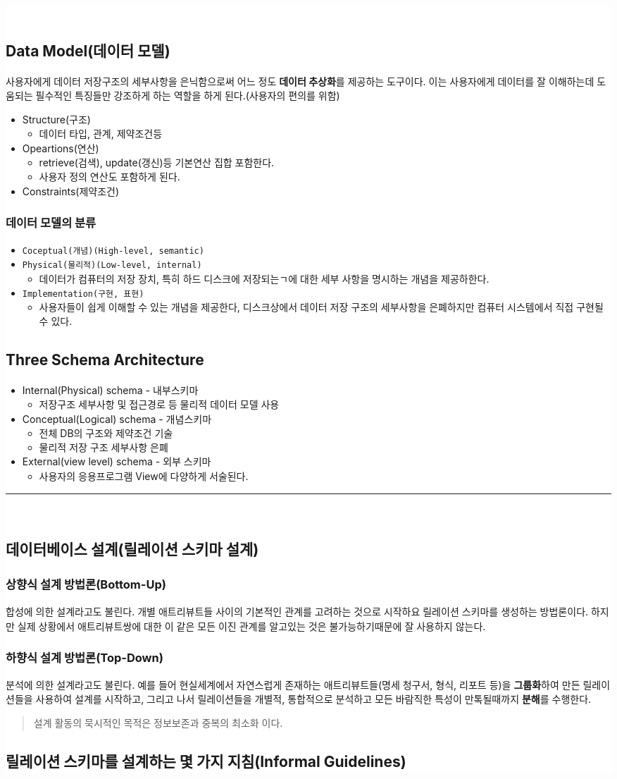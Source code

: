 </br>

## Data Model(데이터 모델)

사용자에게 데이터 저장구조의 세부사항을 은닉함으로써 어느 정도 **데이터 추상화**를 제공하는 도구이다. 이는 사용자에게 데이터를 잘 이해하는데 도움되는 필수적인 특징들만 강조하게 하는 역할을 하게 된다.(사용자의 편의를 위함)  
- Structure(구조)
	- 데이터 타입, 관계, 제약조건등
- Opeartions(연산)
	- retrieve(검색), update(갱신)등 기본연산 집합 포함한다.
    - 사용자 정의 연산도 포함하게 된다.
- Constraints(제약조건)

### 데이터 모델의 분류

- `Coceptual(개념)(High-level, semantic)`
- `Physical(물리적)(Low-level, internal)`
	- 데이터가 컴퓨터의 저장 장치, 특히 하드 디스크에 저장되는ㄱ에 대한 세부 사항을 명시하는 개념을 제공하한다.
- `Implementation(구현, 표현)`
	- 사용자들이 쉽게 이해할 수 있는 개념을 제공한다, 디스크상에서 데이터 저장 구조의 세부사항을 은폐하지만 컴퓨터 시스템에서 직접 구현될 수 있다.
    
    
## Three Schema Architecture

- Internal(Physical) schema - 내부스키마
	- 저장구조 세부사항 및 접근경로 등 물리적 데이터 모델 사용
- Conceptual(Logical) schema - 개념스키마
	- 전체 DB의 구조와 제약조건 기술
   	- 물리적 저장 구조 세부사항 은폐
- External(view level) schema - 외부 스키마
	- 사용자의 응용프로그램 View에 다양하게 서술된다.
    
<hr>

</br>

## 데이터베이스 설계(릴레이션 스키마 설계)

### 상향식 설계 방법론(Bottom-Up)

합성에 의한 설계라고도 불린다. 개별 애트리뷰트들 사이의 기본적인 관계를 고려하는 것으로 시작하요 릴레이션 스키마를 생성하는 방법론이다. 하지만 실제 상황에서 애트리뷰트쌍에 대한 이 같은 모든 이진 관계를 알고있는 것은 불가능하기때문에 잘 사용하지 않는다.  

### 하향식 설계 방법론(Top-Down)  

분석에 의한 설계라고도 불린다. 예를 들어 현실세계에서 자연스럽게 존재하는 애트리뷰트들(명세 청구서, 형식, 리포트 등)을 **그룹화**하여 만든 릴레이션들을 사용하여 설계를 시작하고, 그리고 나서 릴레이션들을 개별적, 통합적으로 분석하고 모든 바람직한 특성이 만톡될때까지 **분해**를 수행한다.  

> 설계 활동의 묵시적인 목적은 정보보존과 중복의 최소화 이다.

## 릴레이션 스키마를 설계하는 몇 가지 지침(Informal Guidelines)
